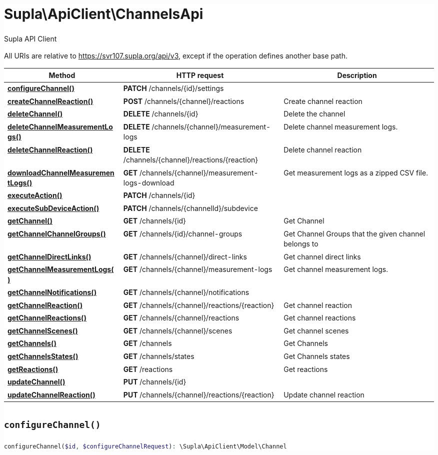 # Supla\ApiClient\ChannelsApi

Supla API Client

All URIs are relative to https://svr107.supla.org/api/v3, except if the operation defines another base path.

| Method | HTTP request | Description |
| ------------- | ------------- | ------------- |
| [**configureChannel()**](ChannelsApi.md#configureChannel) | **PATCH** /channels/{id}/settings |  |
| [**createChannelReaction()**](ChannelsApi.md#createChannelReaction) | **POST** /channels/{channel}/reactions | Create channel reaction |
| [**deleteChannel()**](ChannelsApi.md#deleteChannel) | **DELETE** /channels/{id} | Delete the channel |
| [**deleteChannelMeasurementLogs()**](ChannelsApi.md#deleteChannelMeasurementLogs) | **DELETE** /channels/{channel}/measurement-logs | Delete channel measurement logs. |
| [**deleteChannelReaction()**](ChannelsApi.md#deleteChannelReaction) | **DELETE** /channels/{channel}/reactions/{reaction} | Delete channel reaction |
| [**downloadChannelMeasurementLogs()**](ChannelsApi.md#downloadChannelMeasurementLogs) | **GET** /channels/{channel}/measurement-logs-download | Get measurement logs as a zipped CSV file. |
| [**executeAction()**](ChannelsApi.md#executeAction) | **PATCH** /channels/{id} |  |
| [**executeSubDeviceAction()**](ChannelsApi.md#executeSubDeviceAction) | **PATCH** /channels/{channelId}/subdevice |  |
| [**getChannel()**](ChannelsApi.md#getChannel) | **GET** /channels/{id} | Get Channel |
| [**getChannelChannelGroups()**](ChannelsApi.md#getChannelChannelGroups) | **GET** /channels/{id}/channel-groups | Get Channel Groups that the given channel belongs to |
| [**getChannelDirectLinks()**](ChannelsApi.md#getChannelDirectLinks) | **GET** /channels/{channel}/direct-links | Get channel direct links |
| [**getChannelMeasurementLogs()**](ChannelsApi.md#getChannelMeasurementLogs) | **GET** /channels/{channel}/measurement-logs | Get channel measurement logs. |
| [**getChannelNotifications()**](ChannelsApi.md#getChannelNotifications) | **GET** /channels/{channel}/notifications |  |
| [**getChannelReaction()**](ChannelsApi.md#getChannelReaction) | **GET** /channels/{channel}/reactions/{reaction} | Get channel reaction |
| [**getChannelReactions()**](ChannelsApi.md#getChannelReactions) | **GET** /channels/{channel}/reactions | Get channel reactions |
| [**getChannelScenes()**](ChannelsApi.md#getChannelScenes) | **GET** /channels/{channel}/scenes | Get channel scenes |
| [**getChannels()**](ChannelsApi.md#getChannels) | **GET** /channels | Get Channels |
| [**getChannelsStates()**](ChannelsApi.md#getChannelsStates) | **GET** /channels/states | Get Channels states |
| [**getReactions()**](ChannelsApi.md#getReactions) | **GET** /reactions | Get reactions |
| [**updateChannel()**](ChannelsApi.md#updateChannel) | **PUT** /channels/{id} |  |
| [**updateChannelReaction()**](ChannelsApi.md#updateChannelReaction) | **PUT** /channels/{channel}/reactions/{reaction} | Update channel reaction |


## `configureChannel()`

```php
configureChannel($id, $configureChannelRequest): \Supla\ApiClient\Model\Channel
```
